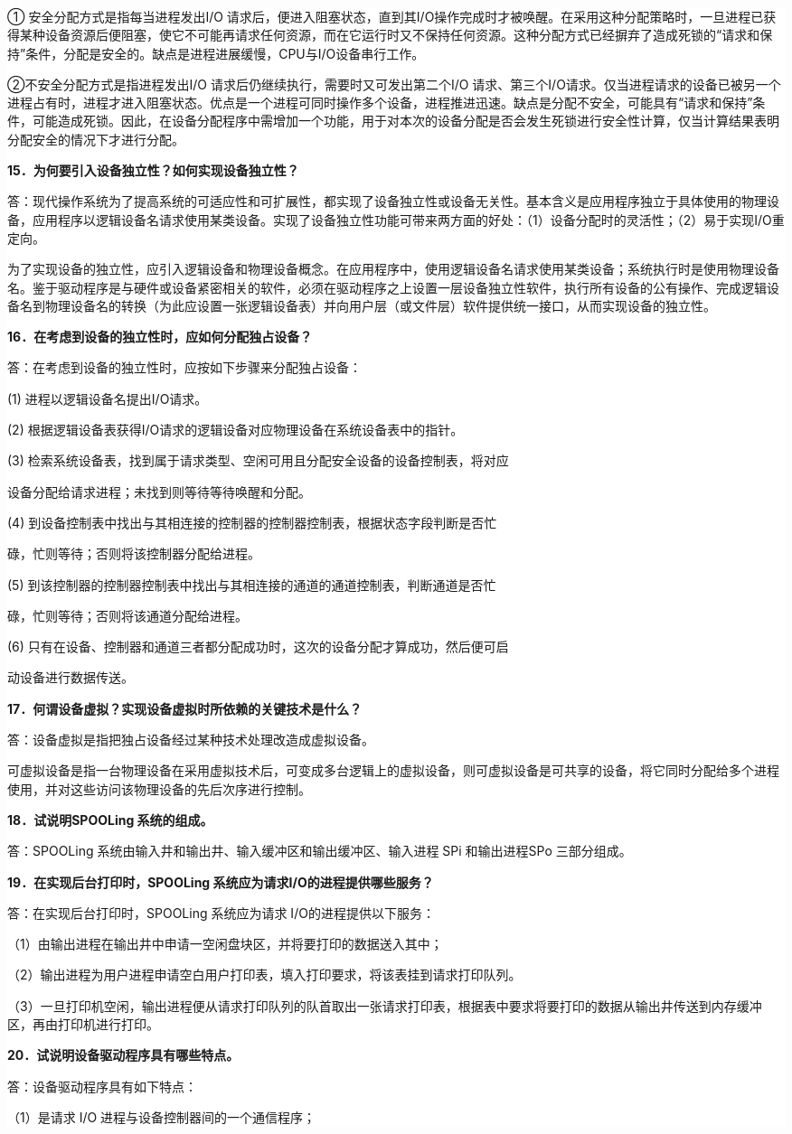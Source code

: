 ① 安全分配方式是指每当进程发出I/O 请求后，便进入阻塞状态，直到其I/O操作完成时才被唤醒。在采用这种分配策略时，一旦进程已获得某种设备资源后便阻塞，使它不可能再请求任何资源，而在它运行时又不保持任何资源。这种分配方式已经摒弃了造成死锁的“请求和保持”条件，分配是安全的。缺点是进程进展缓慢，CPU与I/O设备串行工作。

②不安全分配方式是指进程发出I/O 请求后仍继续执行，需要时又可发出第二个I/O 请求、第三个I/O请求。仅当进程请求的设备已被另一个进程占有时，进程才进入阻塞状态。优点是一个进程可同时操作多个设备，进程推进迅速。缺点是分配不安全，可能具有“请求和保持”条件，可能造成死锁。因此，在设备分配程序中需增加一个功能，用于对本次的设备分配是否会发生死锁进行安全性计算，仅当计算结果表明分配安全的情况下才进行分配。

**15．为何要引入设备独立性？如何实现设备独立性？**

答：现代操作系统为了提高系统的可适应性和可扩展性，都实现了设备独立性或设备无关性。基本含义是应用程序独立于具体使用的物理设备，应用程序以逻辑设备名请求使用某类设备。实现了设备独立性功能可带来两方面的好处：（1）设备分配时的灵活性；（2）易于实现I/O重定向。

为了实现设备的独立性，应引入逻辑设备和物理设备概念。在应用程序中，使用逻辑设备名请求使用某类设备；系统执行时是使用物理设备名。鉴于驱动程序是与硬件或设备紧密相关的软件，必须在驱动程序之上设置一层设备独立性软件，执行所有设备的公有操作、完成逻辑设备名到物理设备名的转换（为此应设置一张逻辑设备表）并向用户层（或文件层）软件提供统一接口，从而实现设备的独立性。

**16．在考虑到设备的独立性时，应如何分配独占设备？**

答：在考虑到设备的独立性时，应按如下步骤来分配独占设备：

(1) 进程以逻辑设备名提出I/O请求。

(2) 根据逻辑设备表获得I/O请求的逻辑设备对应物理设备在系统设备表中的指针。

(3) 检索系统设备表，找到属于请求类型、空闲可用且分配安全设备的设备控制表，将对应

设备分配给请求进程；未找到则等待等待唤醒和分配。

(4) 到设备控制表中找出与其相连接的控制器的控制器控制表，根据状态字段判断是否忙

碌，忙则等待；否则将该控制器分配给进程。

(5) 到该控制器的控制器控制表中找出与其相连接的通道的通道控制表，判断通道是否忙

碌，忙则等待；否则将该通道分配给进程。

(6) 只有在设备、控制器和通道三者都分配成功时，这次的设备分配才算成功，然后便可启

动设备进行数据传送。

**17．何谓设备虚拟？实现设备虚拟时所依赖的关键技术是什么？**

答：设备虚拟是指把独占设备经过某种技术处理改造成虚拟设备。

可虚拟设备是指一台物理设备在采用虚拟技术后，可变成多台逻辑上的虚拟设备，则可虚拟设备是可共享的设备，将它同时分配给多个进程使用，并对这些访问该物理设备的先后次序进行控制。

**18．试说明SPOOLing 系统的组成。**

答：SPOOLing 系统由输入井和输出井、输入缓冲区和输出缓冲区、输入进程 SPi 和输出进程SPo 三部分组成。

**19．在实现后台打印时，SPOOLing 系统应为请求I/O的进程提供哪些服务？**

答：在实现后台打印时，SPOOLing 系统应为请求 I/O的进程提供以下服务：

（1）由输出进程在输出井中申请一空闲盘块区，并将要打印的数据送入其中；

（2）输出进程为用户进程申请空白用户打印表，填入打印要求，将该表挂到请求打印队列。

（3）一旦打印机空闲，输出进程便从请求打印队列的队首取出一张请求打印表，根据表中要求将要打印的数据从输出井传送到内存缓冲区，再由打印机进行打印。

**20．试说明设备驱动程序具有哪些特点。**

答：设备驱动程序具有如下特点：

（1）是请求 I/O 进程与设备控制器间的一个通信程序；
